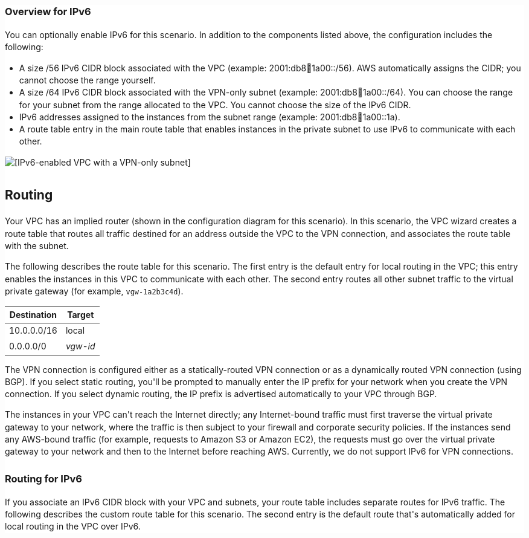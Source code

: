 ### Overview for IPv6<a name="vpc-scenario-4-overview-ipv6"></a>

You can optionally enable IPv6 for this scenario\. In addition to the components listed above, the configuration includes the following:
+ A size /56 IPv6 CIDR block associated with the VPC \(example: 2001:db8:1234:1a00::/56\)\. AWS automatically assigns the CIDR; you cannot choose the range yourself\.
+ A size /64 IPv6 CIDR block associated with the VPN\-only subnet \(example: 2001:db8:1234:1a00::/64\)\. You can choose the range for your subnet from the range allocated to the VPC\. You cannot choose the size of the IPv6 CIDR\.
+ IPv6 addresses assigned to the instances from the subnet range \(example: 2001:db8:1234:1a00::1a\)\.
+ A route table entry in the main route table that enables instances in the private subnet to use IPv6 to communicate with each other\.

![\[IPv6-enabled VPC with a VPN-only subnet\]](http://docs.aws.amazon.com/vpc/latest/userguide/images/scenario-4-ipv6-diagram.png)

## Routing<a name="VPC_Scenario4_Routing"></a>

Your VPC has an implied router \(shown in the configuration diagram for this scenario\)\. In this scenario, the VPC wizard creates a route table that routes all traffic destined for an address outside the VPC to the VPN connection, and associates the route table with the subnet\. 

The following describes the route table for this scenario\. The first entry is the default entry for local routing in the VPC; this entry enables the instances in this VPC to communicate with each other\. The second entry routes all other subnet traffic to the virtual private gateway \(for example, `vgw-1a2b3c4d`\)\.


| Destination | Target | 
| --- | --- | 
|  10\.0\.0\.0/16  |  local  | 
|  0\.0\.0\.0/0  |  *vgw\-id*  | 

The VPN connection is configured either as a statically\-routed VPN connection or as a dynamically routed VPN connection \(using BGP\)\. If you select static routing, you'll be prompted to manually enter the IP prefix for your network when you create the VPN connection\. If you select dynamic routing, the IP prefix is advertised automatically to your VPC through BGP\.

The instances in your VPC can't reach the Internet directly; any Internet\-bound traffic must first traverse the virtual private gateway to your network, where the traffic is then subject to your firewall and corporate security policies\. If the instances send any AWS\-bound traffic \(for example, requests to Amazon S3 or Amazon EC2\), the requests must go over the virtual private gateway to your network and then to the Internet before reaching AWS\. Currently, we do not support IPv6 for VPN connections\.

### Routing for IPv6<a name="vpc-scenario-4-routing-ipv6"></a>

If you associate an IPv6 CIDR block with your VPC and subnets, your route table includes separate routes for IPv6 traffic\. The following describes the custom route table for this scenario\. The second entry is the default route that's automatically added for local routing in the VPC over IPv6\. 
